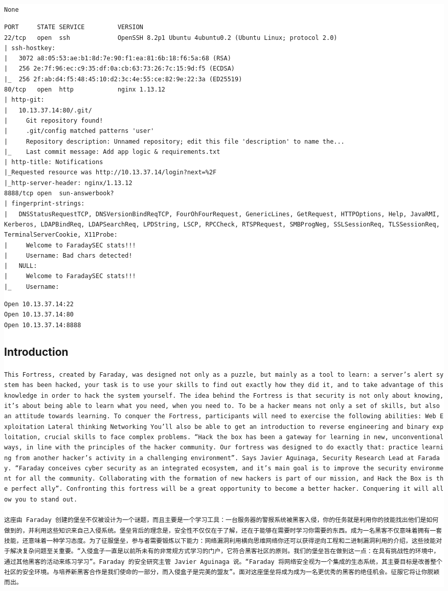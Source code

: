 ```plaintext title="sudo nmap -A --min-rate=5000 -T4 -sU --top-ports 20 10.13.37.14"
None
```

```plaintext title="sudo nmap -A --min-rate=5000 -T5 -p- 10.13.37.14"
PORT     STATE SERVICE         VERSION
22/tcp   open  ssh             OpenSSH 8.2p1 Ubuntu 4ubuntu0.2 (Ubuntu Linux; protocol 2.0)
| ssh-hostkey:
|   3072 a8:05:53:ae:b1:8d:7e:90:f1:ea:81:6b:18:f6:5a:68 (RSA)
|   256 2e:7f:96:ec:c9:35:df:0a:cb:63:73:26:7c:15:9d:f5 (ECDSA)
|_  256 2f:ab:d4:f5:48:45:10:d2:3c:4e:55:ce:82:9e:22:3a (ED25519)
80/tcp   open  http            nginx 1.13.12
| http-git:
|   10.13.37.14:80/.git/
|     Git repository found!
|     .git/config matched patterns 'user'
|     Repository description: Unnamed repository; edit this file 'description' to name the...
|_    Last commit message: Add app logic & requirements.txt
| http-title: Notifications
|_Requested resource was http://10.13.37.14/login?next=%2F
|_http-server-header: nginx/1.13.12
8888/tcp open  sun-answerbook?
| fingerprint-strings:
|   DNSStatusRequestTCP, DNSVersionBindReqTCP, FourOhFourRequest, GenericLines, GetRequest, HTTPOptions, Help, JavaRMI, Kerberos, LDAPBindReq, LDAPSearchReq, LPDString, LSCP, RPCCheck, RTSPRequest, SMBProgNeg, SSLSessionReq, TLSSessionReq, TerminalServerCookie, X11Probe:
|     Welcome to FaradaySEC stats!!!
|     Username: Bad chars detected!
|   NULL:
|     Welcome to FaradaySEC stats!!!
|_    Username:
```

```plaintext title="rustscan --ulimit 5000 -a 10.13.37.14"
Open 10.13.37.14:22
Open 10.13.37.14:80
Open 10.13.37.14:8888
```

## Introduction

```plaintext
This Fortress, created by Faraday, was designed not only as a puzzle, but mainly as a tool to learn: a server’s alert system has been hacked, your task is to use your skills to find out exactly how they did it, and to take advantage of this knowledge in order to hack the system yourself. The idea behind the Fortress is that security is not only about knowing, it’s about being able to learn what you need, when you need to. To be a hacker means not only a set of skills, but also an attitude towards learning. To conquer the Fortress, participants will need to exercise the following abilities: Web Exploitation Lateral thinking Networking You’ll also be able to get an introduction to reverse engineering and binary exploitation, crucial skills to face complex problems. “Hack the box has been a gateway for learning in new, unconventional ways, in line with the principles of the hacker community. Our fortress was designed to do exactly that: practice learning from another hacker’s activity in a challenging environment”. Says Javier Aguinaga, Security Research Lead at Faraday. “Faraday conceives cyber security as an integrated ecosystem, and it’s main goal is to improve the security environment for all the community. Collaborating with the formation of new hackers is part of our mission, and Hack the Box is the perfect ally”. Confronting this fortress will be a great opportunity to become a better hacker. Conquering it will allow you to stand out.

这座由 Faraday 创建的堡垒不仅被设计为一个谜题，而且主要是一个学习工具：一台服务器的警报系统被黑客入侵，你的任务就是利用你的技能找出他们是如何做到的，并利用这些知识来自己入侵系统。堡垒背后的理念是，安全性不仅仅在于了解，还在于能够在需要时学习你需要的东西。成为一名黑客不仅意味着拥有一套技能，还意味着一种学习态度。为了征服堡垒，参与者需要锻炼以下能力：网络漏洞利用横向思维网络你还可以获得逆向工程和二进制漏洞利用的介绍，这些技能对于解决复杂问题至关重要。“入侵盒子一直是以前所未有的非常规方式学习的门户，它符合黑客社区的原则。我们的堡垒旨在做到这一点：在具有挑战性的环境中，通过其他黑客的活动来练习学习”。Faraday 的安全研究主管 Javier Aguinaga 说。“Faraday 将网络安全视为一个集成的生态系统，其主要目标是改善整个社区的安全环境。与培养新黑客合作是我们使命的一部分，而入侵盒子是完美的盟友”。面对这座堡垒将成为成为一名更优秀的黑客的绝佳机会。征服它将让你脱颖而出。
```
